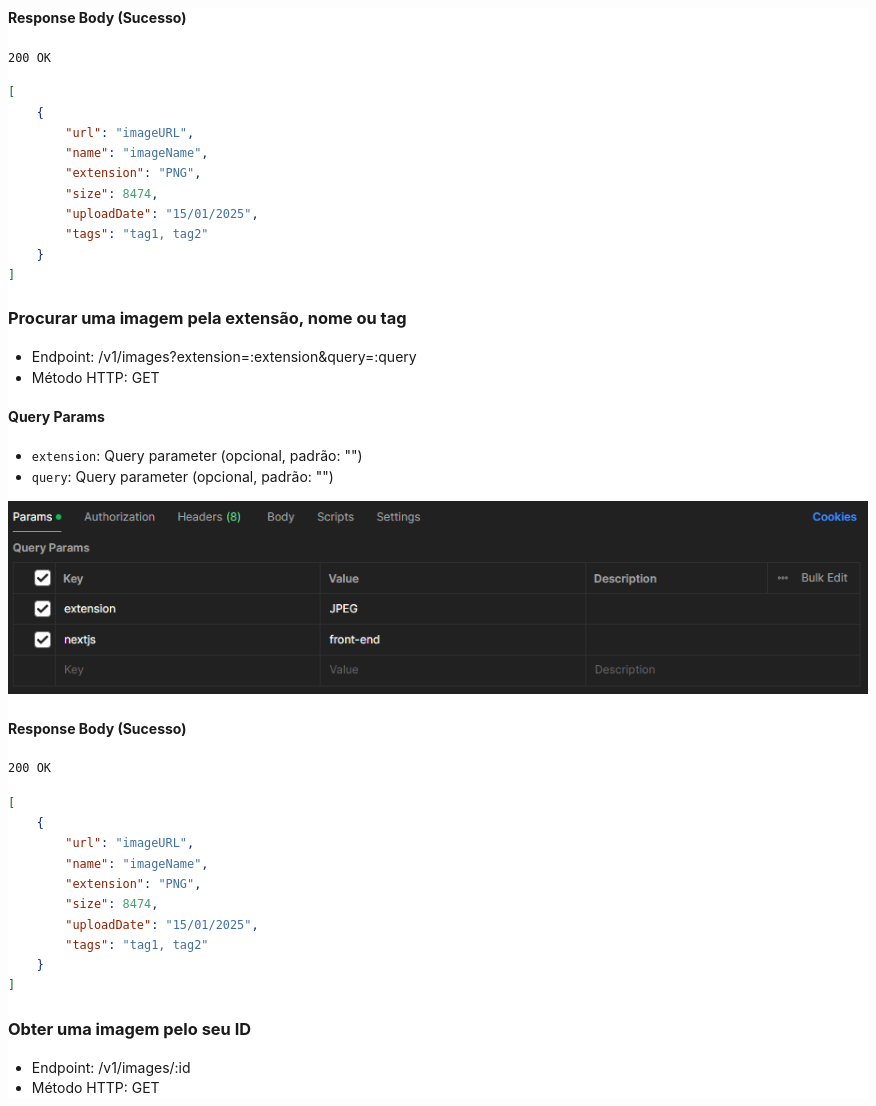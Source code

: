 #### Response Body (Sucesso)
`200 OK`
```json
[
    {
        "url": "imageURL",
        "name": "imageName",
        "extension": "PNG",
        "size": 8474,
        "uploadDate": "15/01/2025",
        "tags": "tag1, tag2"
    }
]
 ```

### Procurar uma imagem pela extensão, nome ou tag
* Endpoint: /v1/images?extension=:extension&query=:query
* Método HTTP: GET

#### Query Params
- `extension`: Query parameter (opcional, padrão: "")
- `query`: Query parameter (opcional, padrão: "")

![alt text](/src/images/image-2.png)

#### Response Body (Sucesso)
`200 OK`
```json
[
    {
        "url": "imageURL",
        "name": "imageName",
        "extension": "PNG",
        "size": 8474,
        "uploadDate": "15/01/2025",
        "tags": "tag1, tag2"
    }
]
```

### Obter uma imagem pelo seu ID
* Endpoint: /v1/images/:id
* Método HTTP: GET

